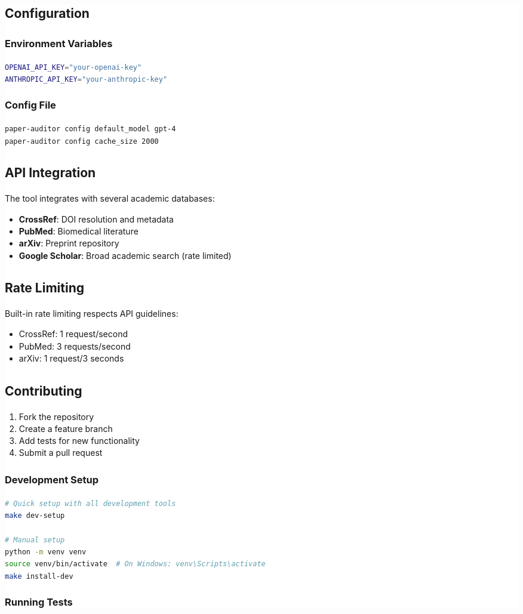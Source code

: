 ## Configuration

### Environment Variables
```bash
OPENAI_API_KEY="your-openai-key"
ANTHROPIC_API_KEY="your-anthropic-key"
```

### Config File
```bash
paper-auditor config default_model gpt-4
paper-auditor config cache_size 2000
```

## API Integration

The tool integrates with several academic databases:

- **CrossRef**: DOI resolution and metadata
- **PubMed**: Biomedical literature
- **arXiv**: Preprint repository
- **Google Scholar**: Broad academic search (rate limited)

## Rate Limiting

Built-in rate limiting respects API guidelines:
- CrossRef: 1 request/second
- PubMed: 3 requests/second
- arXiv: 1 request/3 seconds

## Contributing

1. Fork the repository
2. Create a feature branch
3. Add tests for new functionality
4. Submit a pull request

### Development Setup

```bash
# Quick setup with all development tools
make dev-setup

# Manual setup
python -m venv venv
source venv/bin/activate  # On Windows: venv\Scripts\activate
make install-dev
```

### Running Tests

